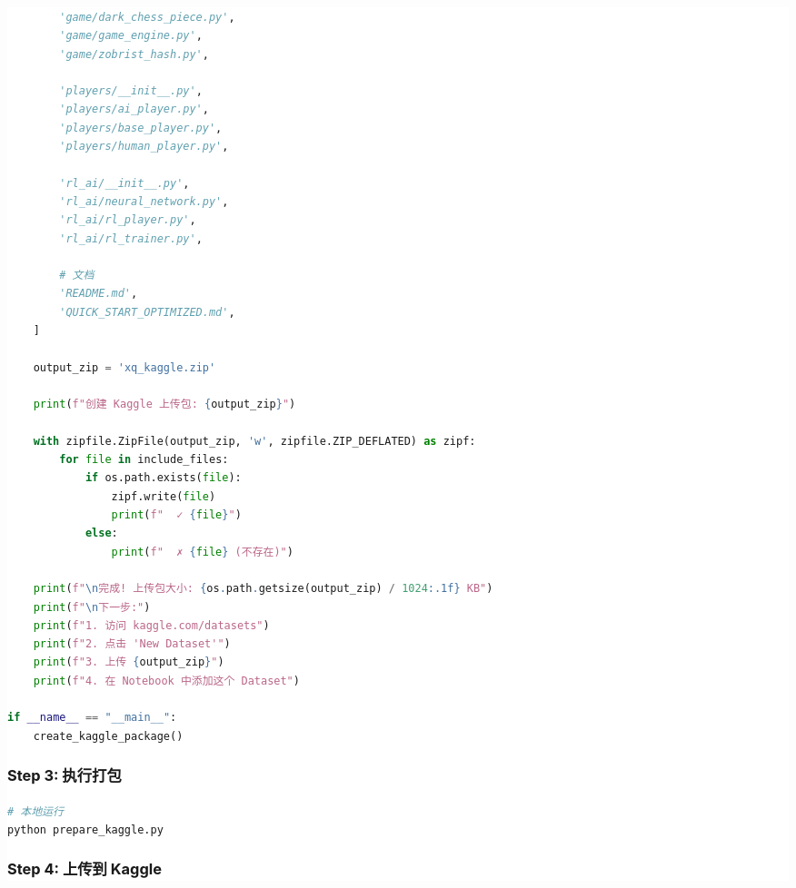 ```python
        'game/dark_chess_piece.py',
        'game/game_engine.py',
        'game/zobrist_hash.py',
        
        'players/__init__.py',
        'players/ai_player.py',
        'players/base_player.py',
        'players/human_player.py',
        
        'rl_ai/__init__.py',
        'rl_ai/neural_network.py',
        'rl_ai/rl_player.py',
        'rl_ai/rl_trainer.py',
        
        # 文档
        'README.md',
        'QUICK_START_OPTIMIZED.md',
    ]
    
    output_zip = 'xq_kaggle.zip'
    
    print(f"创建 Kaggle 上传包: {output_zip}")
    
    with zipfile.ZipFile(output_zip, 'w', zipfile.ZIP_DEFLATED) as zipf:
        for file in include_files:
            if os.path.exists(file):
                zipf.write(file)
                print(f"  ✓ {file}")
            else:
                print(f"  ✗ {file} (不存在)")
    
    print(f"\n完成! 上传包大小: {os.path.getsize(output_zip) / 1024:.1f} KB")
    print(f"\n下一步:")
    print(f"1. 访问 kaggle.com/datasets")
    print(f"2. 点击 'New Dataset'")
    print(f"3. 上传 {output_zip}")
    print(f"4. 在 Notebook 中添加这个 Dataset")

if __name__ == "__main__":
    create_kaggle_package()
```

### Step 3: 执行打包

```bash
# 本地运行
python prepare_kaggle.py
```

### Step 4: 上传到 Kaggle
